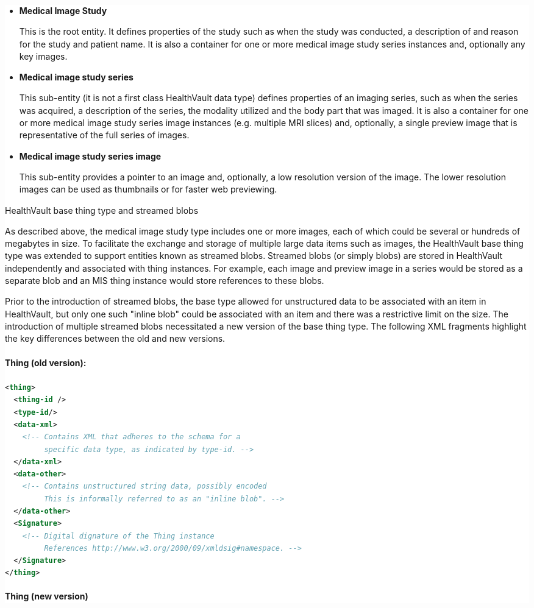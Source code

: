 -   **Medical Image Study**

    This is the root entity. It defines properties of the study such as when the study was conducted, a description of and reason for the study and patient name. It is also a container for one or more medical image study series instances and, optionally any key images.

-   **Medical image study series**

    This sub-entity (it is not a first class HealthVault data type) defines properties of an imaging series, such as when the series was acquired, a description of the series, the modality utilized and the body part that was imaged. It is also a container for one or more medical image study series image instances (e.g. multiple MRI slices) and, optionally, a single preview image that is representative of the full series of images.

-   **Medical image study series image**

    This sub-entity provides a pointer to an image and, optionally, a low resolution version of the image. The lower resolution images can be used as thumbnails or for faster web previewing.

HealthVault base thing type and streamed blobs

As described above, the medical image study type includes one or more images, each of which could be several or hundreds of megabytes in size. To facilitate the exchange and storage of multiple large data items such as images, the HealthVault base thing type was extended to support entities known as streamed blobs. Streamed blobs (or simply blobs) are stored in HealthVault independently and associated with thing instances. For example, each image and preview image in a series would be stored as a separate blob and an MIS thing instance would store references to these blobs.

Prior to the introduction of streamed blobs, the base type allowed for unstructured data to be associated with an item in HealthVault, but only one such "inline blob" could be associated with an item and there was a restrictive limit on the size. The introduction of multiple streamed blobs necessitated a new version of the base thing type. The following XML fragments highlight the key differences between the old and new versions.

#### Thing (old version):

```xml
<thing>
  <thing-id />
  <type-id/>
  <data-xml>
    <!-- Contains XML that adheres to the schema for a
         specific data type, as indicated by type-id. -->
  </data-xml>
  <data-other>
    <!-- Contains unstructured string data, possibly encoded
         This is informally referred to as an "inline blob". -->
  </data-other>
  <Signature>
    <!-- Digital dignature of the Thing instance
         References http://www.w3.org/2000/09/xmldsig#namespace. -->
  </Signature>
</thing>
```
#### Thing (new version)
